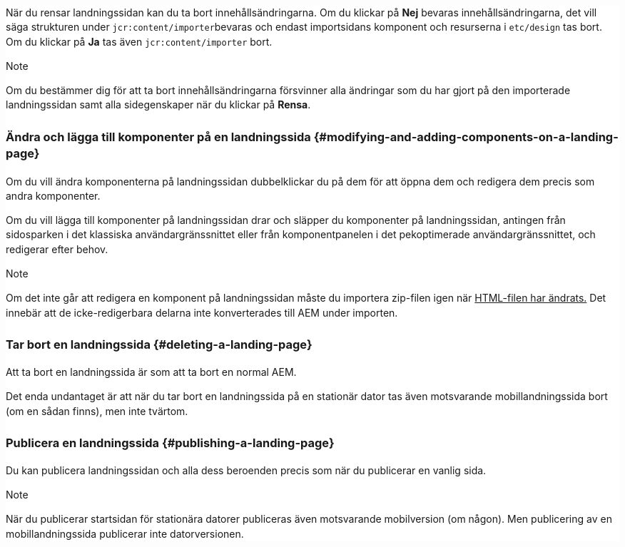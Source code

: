 När du rensar landningssidan kan du ta bort innehållsändringarna. Om du klickar på **Nej** bevaras innehållsändringarna, det vill säga strukturen under `jcr:content/importer`bevaras och endast importsidans komponent och resurserna i `etc/design` tas bort. Om du klickar på **Ja** tas även `jcr:content/importer` bort.

>[!NOTE]
>
>Om du bestämmer dig för att ta bort innehållsändringarna försvinner alla ändringar som du har gjort på den importerade landningssidan samt alla sidegenskaper när du klickar på **Rensa**.

### Ändra och lägga till komponenter på en landningssida {#modifying-and-adding-components-on-a-landing-page}

Om du vill ändra komponenterna på landningssidan dubbelklickar du på dem för att öppna dem och redigera dem precis som andra komponenter.

Om du vill lägga till komponenter på landningssidan drar och släpper du komponenter på landningssidan, antingen från sidosparken i det klassiska användargränssnittet eller från komponentpanelen i det pekoptimerade användargränssnittet, och redigerar efter behov.

>[!NOTE]
>
>Om det inte går att redigera en komponent på landningssidan måste du importera zip-filen igen när [HTML-filen har ändrats.](/help/sites-administering/extending-the-design-importer-for-landingpages.md) Det innebär att de icke-redigerbara delarna inte konverterades till AEM under importen.

### Tar bort en landningssida {#deleting-a-landing-page}

Att ta bort en landningssida är som att ta bort en normal AEM.

Det enda undantaget är att när du tar bort en landningssida på en stationär dator tas även motsvarande mobillandningssida bort (om en sådan finns), men inte tvärtom.

### Publicera en landningssida {#publishing-a-landing-page}

Du kan publicera landningssidan och alla dess beroenden precis som när du publicerar en vanlig sida.

>[!NOTE]
>
>När du publicerar startsidan för stationära datorer publiceras även motsvarande mobilversion (om någon). Men publicering av en mobillandningssida publicerar inte datorversionen.

